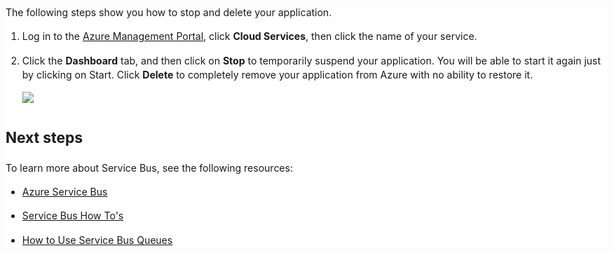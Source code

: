 The following steps show you how to stop and delete your
application.

1.  Log in to the [Azure Management Portal], click **Cloud Services**, then click the name of your service.

2.  Click the **Dashboard** tab, and then click on **Stop** to temporarily suspend your application. You will
        be able to start it again just by clicking on Start. Click **Delete** to completely remove your application from Azure with no ability to restore it.

	![][43]

## Next steps  

To learn more about Service Bus, see the following resources:  

* [Azure Service Bus][sbmsdn]  
* [Service Bus How To's][sbwacom]  
* [How to Use Service Bus Queues][sbwacomqhowto]  


  [0]: ./media/cloud-services-dotnet-hybrid-app-using-service-bus-relay/hybrid.png
  [1]: ./media/cloud-services-dotnet-hybrid-app-using-service-bus-relay/App2.png
  [Get Tools and SDK]: http://go.microsoft.com/fwlink/?LinkId=271920
  [NuGet]: http://nuget.org
  [2]: ./media/cloud-services-dotnet-hybrid-app-using-service-bus-relay/getting-started-3.png
  [3]: ./media/cloud-services-dotnet-hybrid-app-using-service-bus-relay/getting-started-4-2-WebPI.png


  [Azure Management Portal]: http://manage.windowsazure.com
  [5]: ./media/cloud-services-dotnet-hybrid-app-using-service-bus-relay/sb-queues-03.png
  [6]: ./media/cloud-services-dotnet-hybrid-app-using-service-bus-relay/sb-queues-04.png



  [Using the NuGet Service Bus Package]: http://go.microsoft.com/fwlink/?LinkId=234589
  [10]: ./media/cloud-services-dotnet-hybrid-app-using-service-bus-relay/hy-web-1.png
  [11]: ./media/cloud-services-dotnet-hybrid-app-using-service-bus-relay/hy-con-1.png
  [12]: ./media/cloud-services-dotnet-hybrid-app-using-service-bus-relay/hy-con-3.png
  [13]: ./media/cloud-services-dotnet-hybrid-app-using-service-bus-relay/getting-started-multi-tier-13.png
  [14]: ./media/cloud-services-dotnet-hybrid-app-using-service-bus-relay/hy-con-4.png
  [15]: ./media/cloud-services-dotnet-hybrid-app-using-service-bus-relay/hy-web-2.png
  [16]: ./media/cloud-services-dotnet-hybrid-app-using-service-bus-relay/hy-web-4.png
  [17]: ./media/cloud-services-dotnet-hybrid-app-using-service-bus-relay/hy-web-7.jpg
  [18]: ./media/cloud-services-dotnet-hybrid-app-using-service-bus-relay/hy-web-10.jpg

  [20]: ./media/cloud-services-dotnet-hybrid-app-using-service-bus-relay/hy-web-11.png
  [21]: ./media/cloud-services-dotnet-hybrid-app-using-service-bus-relay/App1.png
  [22]: ./media/cloud-services-dotnet-hybrid-app-using-service-bus-relay/getting-started-hybrid-21.png
  [23]: ./media/cloud-services-dotnet-hybrid-app-using-service-bus-relay/getting-started-hybrid-22.png
  [24]: ./media/cloud-services-dotnet-hybrid-app-using-service-bus-relay/hy-web-12.png
  [25]: ./media/cloud-services-dotnet-hybrid-app-using-service-bus-relay/hy-web-13.png
  [26]: ./media/cloud-services-dotnet-hybrid-app-using-service-bus-relay/hy-web-14.png
  [27]: ./media/cloud-services-dotnet-hybrid-app-using-service-bus-relay/getting-started-hybrid-33.png


  [30]: ./media/cloud-services-dotnet-hybrid-app-using-service-bus-relay/getting-started-hybrid-36.png
  [31]: ./media/cloud-services-dotnet-hybrid-app-using-service-bus-relay/getting-started-hybrid-37.png
  [32]: ./media/cloud-services-dotnet-hybrid-app-using-service-bus-relay/getting-started-hybrid-38.png
  [33]: ./media/cloud-services-dotnet-hybrid-app-using-service-bus-relay/getting-started-hybrid-39.png
  [34]: ./media/cloud-services-dotnet-hybrid-app-using-service-bus-relay/getting-started-hybrid-40.png
  [35]: ./media/cloud-services-dotnet-hybrid-app-using-service-bus-relay/getting-started-hybrid-41.png
  [36]: ./media/cloud-services-dotnet-hybrid-app-using-service-bus-relay/App2.png
  [37]: ./media/cloud-services-dotnet-hybrid-app-using-service-bus-relay/hy-service1.png
  [38]: ./media/cloud-services-dotnet-hybrid-app-using-service-bus-relay/getting-started-multi-tier-27.png
  [39]: ./media/cloud-services-dotnet-hybrid-app-using-service-bus-relay/sb-queues-09.png
  [40]: ./media/cloud-services-dotnet-hybrid-app-using-service-bus-relay/sb-queues-06.png
  [41]: ./media/cloud-services-dotnet-hybrid-app-using-service-bus-relay/getting-started-multi-tier-40.png
  [42]: ./media/cloud-services-dotnet-hybrid-app-using-service-bus-relay/getting-started-41.png
  [43]: ./media/cloud-services-dotnet-hybrid-app-using-service-bus-relay/getting-started-hybrid-43.png
  [45]: ./media/cloud-services-dotnet-hybrid-app-using-service-bus-relay/hy-web-45.png

  [sbmsdn]: http://msdn.microsoft.com/library/azure/ee732537.aspx  
  [sbwacom]: /documentation/services/service-bus/  
  [sbwacomqhowto]: /develop/net/how-to-guides/service-bus-queues/
  [executionmodels]: http://azure.microsoft.com/develop/net/fundamentals/compute/
 
